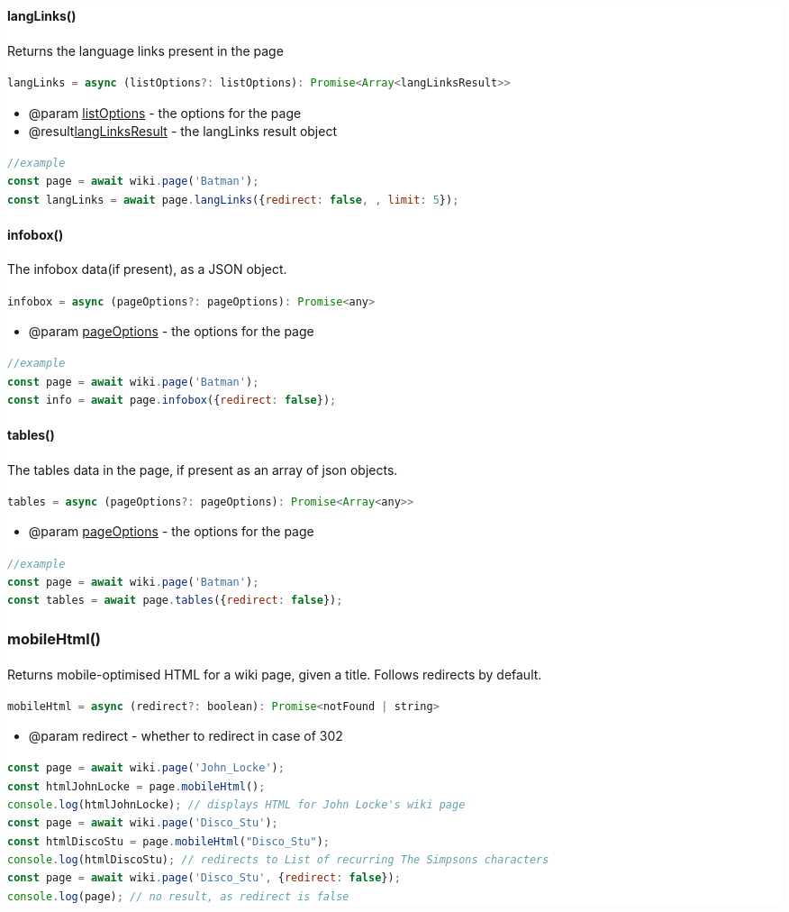 #### langLinks()

Returns the language links present in the page

```js
langLinks = async (listOptions?: listOptions): Promise<Array<langLinksResult>>
```
- @param [listOptions][3] - the options for the page
- @result[langLinksResult][6] - the langLinks result object

```js
//example
const page = await wiki.page('Batman');
const langLinks = await page.langLinks({redirect: false, , limit: 5});
```

#### infobox()

The infobox data(if present), as a JSON object.

```js
infobox = async (pageOptions?: pageOptions): Promise<any>
```
- @param [pageOptions][1] - the options for the page

```js
//example
const page = await wiki.page('Batman');
const info = await page.infobox({redirect: false});
```

#### tables()

The tables data in the page, if present as an array of json objects.
```js
tables = async (pageOptions?: pageOptions): Promise<Array<any>>
```
- @param [pageOptions][1] - the options for the page

```js
//example
const page = await wiki.page('Batman');
const tables = await page.tables({redirect: false});
```

### mobileHtml()

Returns mobile-optimised HTML for a wiki page, given a title. Follows redirects by default.

```js
mobileHtml = async (redirect?: boolean): Promise<notFound | string>
```
- @param redirect - whether to redirect in case of 302

```js
const page = await wiki.page('John_Locke');
const htmlJohnLocke = page.mobileHtml();
console.log(htmlJohnLocke); // displays HTML for John Locke's wiki page
const page = await wiki.page('Disco_Stu');
const htmlDiscoStu = page.mobileHtml("Disco_Stu");
console.log(htmlDiscoStu); // redirects to List of recurring The Simpsons characters
const page = await wiki.page('Disco_Stu', {redirect: false});
console.log(page); // no result, as redirect is false
```


[1]: https://github.com/dopecodez/wikipedia/blob/master/docs/optionTypes.md#pageOptions
[2]: https://github.com/dopecodez/wikipedia/blob/master/docs/resultTypes.md#wikiSummary
[3]: https://github.com/dopecodez/wikipedia/blob/master/docs/optionTypes.md#listOptions
[4]: https://github.com/dopecodez/wikipedia/blob/master/docs/resultTypes.md#imageResult
[5]: https://github.com/dopecodez/wikipedia/blob/master/docs/resultTypes.md#coordinatesResult
[5]: https://github.com/dopecodez/wikipedia/blob/master/docs/resultTypes.md#langLinksResult
[6]: https://github.com/dopecodez/wikipedia/blob/master/docs/resultTypes.md#wikiMediaResult
[7]: https://github.com/dopecodez/wikipedia/blob/master/docs/optionTypes.md#pdfOptions
